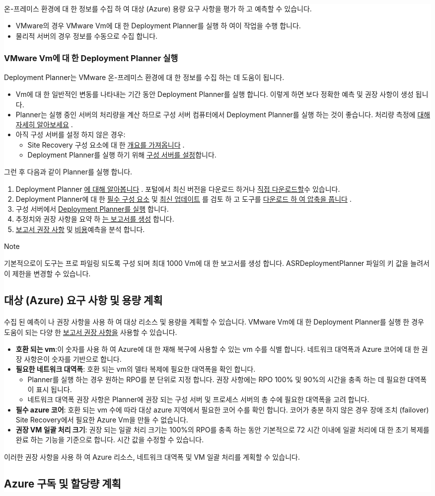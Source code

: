 온-프레미스 환경에 대 한 정보를 수집 하 여 대상 (Azure) 용량 요구 사항을 평가 하 고 예측할 수 있습니다.
- VMware의 경우 VMware Vm에 대 한 Deployment Planner를 실행 하 여이 작업을 수행 합니다.
- 물리적 서버의 경우 정보를 수동으로 수집 합니다.

### <a name="run-the-deployment-planner-for-vmware-vms"></a>VMware Vm에 대 한 Deployment Planner 실행

Deployment Planner는 VMware 온-프레미스 환경에 대 한 정보를 수집 하는 데 도움이 됩니다.

- Vm에 대 한 일반적인 변동를 나타내는 기간 동안 Deployment Planner를 실행 합니다. 이렇게 하면 보다 정확한 예측 및 권장 사항이 생성 됩니다.
- Planner는 실행 중인 서버의 처리량을 계산 하므로 구성 서버 컴퓨터에서 Deployment Planner를 실행 하는 것이 좋습니다. 처리량 측정에 [대해 자세히 알아보세요](site-recovery-vmware-deployment-planner-run.md#get-throughput) .
- 아직 구성 서버를 설정 하지 않은 경우:
    - Site Recovery 구성 요소에 대 한 [개요를 가져옵니다](vmware-physical-azure-config-process-server-overview.md) .
    - Deployment Planner를 실행 하기 위해 [구성 서버를 설정](vmware-azure-deploy-configuration-server.md)합니다.

그런 후 다음과 같이 Planner를 실행 합니다.

1. Deployment Planner [에 대해 알아봅니다](site-recovery-deployment-planner.md) . 포털에서 최신 버전을 다운로드 하거나 [직접 다운로드할](https://aka.ms/asr-deployment-planner)수 있습니다.
2. Deployment Planner에 대 한 [필수 구성 요소](site-recovery-deployment-planner.md#prerequisites) 및 [최신 업데이트](site-recovery-deployment-planner-history.md) 를 검토 하 고 도구를 [다운로드 하 여 압축을 풉니다](site-recovery-deployment-planner.md#download-and-extract-the-deployment-planner-tool) .
3. 구성 서버에서 [Deployment Planner를 실행](site-recovery-vmware-deployment-planner-run.md) 합니다.
4. 추정치와 권장 사항을 요약 하 [는 보고서를 생성](site-recovery-vmware-deployment-planner-run.md#generate-report) 합니다.
5. [보고서 권장 사항](site-recovery-vmware-deployment-planner-analyze-report.md) 및 [비용](site-recovery-vmware-deployment-planner-cost-estimation.md)예측을 분석 합니다.

>[!NOTE]
> 기본적으로이 도구는 프로 파일링 되도록 구성 되며 최대 1000 Vm에 대 한 보고서를 생성 합니다. ASRDeploymentPlanner 파일의 키 값을 늘려서이 제한을 변경할 수 있습니다.

## <a name="plan-target-azure-requirements-and-capacity"></a>대상 (Azure) 요구 사항 및 용량 계획

수집 된 예측이 나 권장 사항을 사용 하 여 대상 리소스 및 용량을 계획할 수 있습니다. VMware Vm에 대 한 Deployment Planner를 실행 한 경우 도움이 되는 다양 한 [보고서 권장 사항을](site-recovery-vmware-deployment-planner-analyze-report.md#recommendations) 사용할 수 있습니다.

- **호환 되는 vm**:이 숫자를 사용 하 여 Azure에 대 한 재해 복구에 사용할 수 있는 vm 수를 식별 합니다. 네트워크 대역폭과 Azure 코어에 대 한 권장 사항은이 숫자를 기반으로 합니다.
- **필요한 네트워크 대역폭**: 호환 되는 vm의 델타 복제에 필요한 대역폭을 확인 합니다. 
    - Planner를 실행 하는 경우 원하는 RPO를 분 단위로 지정 합니다. 권장 사항에는 RPO 100% 및 90%의 시간을 충족 하는 데 필요한 대역폭이 표시 됩니다. 
    - 네트워크 대역폭 권장 사항은 Planner에 권장 되는 구성 서버 및 프로세스 서버의 총 수에 필요한 대역폭을 고려 합니다.
- **필수 azure 코어**: 호환 되는 vm 수에 따라 대상 azure 지역에서 필요한 코어 수를 확인 합니다. 코어가 충분 하지 않은 경우 장애 조치 (failover) Site Recovery에서 필요한 Azure Vm을 만들 수 없습니다.
- **권장 VM 일괄 처리 크기**: 권장 되는 일괄 처리 크기는 100%의 RPO를 충족 하는 동안 기본적으로 72 시간 이내에 일괄 처리에 대 한 초기 복제를 완료 하는 기능을 기준으로 합니다. 시간 값을 수정할 수 있습니다.

이러한 권장 사항을 사용 하 여 Azure 리소스, 네트워크 대역폭 및 VM 일괄 처리를 계획할 수 있습니다.

## <a name="plan-azure-subscriptions-and-quotas"></a>Azure 구독 및 할당량 계획
